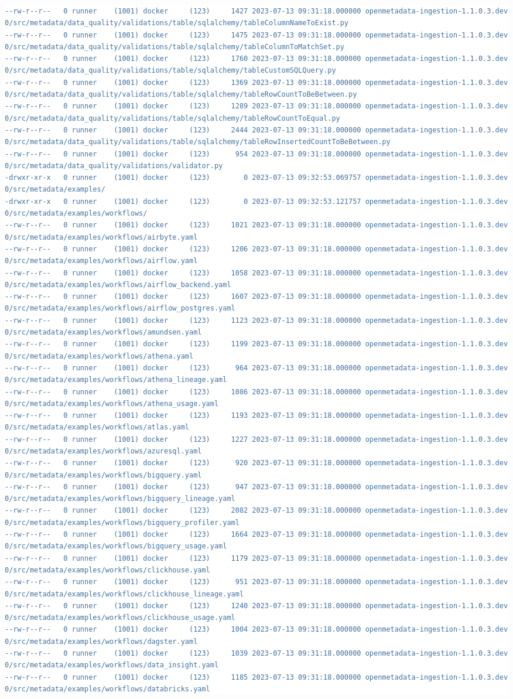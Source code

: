 ```diff
--rw-r--r--   0 runner    (1001) docker     (123)     1427 2023-07-13 09:31:18.000000 openmetadata-ingestion-1.1.0.3.dev0/src/metadata/data_quality/validations/table/sqlalchemy/tableColumnNameToExist.py
--rw-r--r--   0 runner    (1001) docker     (123)     1475 2023-07-13 09:31:18.000000 openmetadata-ingestion-1.1.0.3.dev0/src/metadata/data_quality/validations/table/sqlalchemy/tableColumnToMatchSet.py
--rw-r--r--   0 runner    (1001) docker     (123)     1760 2023-07-13 09:31:18.000000 openmetadata-ingestion-1.1.0.3.dev0/src/metadata/data_quality/validations/table/sqlalchemy/tableCustomSQLQuery.py
--rw-r--r--   0 runner    (1001) docker     (123)     1369 2023-07-13 09:31:18.000000 openmetadata-ingestion-1.1.0.3.dev0/src/metadata/data_quality/validations/table/sqlalchemy/tableRowCountToBeBetween.py
--rw-r--r--   0 runner    (1001) docker     (123)     1289 2023-07-13 09:31:18.000000 openmetadata-ingestion-1.1.0.3.dev0/src/metadata/data_quality/validations/table/sqlalchemy/tableRowCountToEqual.py
--rw-r--r--   0 runner    (1001) docker     (123)     2444 2023-07-13 09:31:18.000000 openmetadata-ingestion-1.1.0.3.dev0/src/metadata/data_quality/validations/table/sqlalchemy/tableRowInsertedCountToBeBetween.py
--rw-r--r--   0 runner    (1001) docker     (123)      954 2023-07-13 09:31:18.000000 openmetadata-ingestion-1.1.0.3.dev0/src/metadata/data_quality/validations/validator.py
-drwxr-xr-x   0 runner    (1001) docker     (123)        0 2023-07-13 09:32:53.069757 openmetadata-ingestion-1.1.0.3.dev0/src/metadata/examples/
-drwxr-xr-x   0 runner    (1001) docker     (123)        0 2023-07-13 09:32:53.121757 openmetadata-ingestion-1.1.0.3.dev0/src/metadata/examples/workflows/
--rw-r--r--   0 runner    (1001) docker     (123)     1021 2023-07-13 09:31:18.000000 openmetadata-ingestion-1.1.0.3.dev0/src/metadata/examples/workflows/airbyte.yaml
--rw-r--r--   0 runner    (1001) docker     (123)     1206 2023-07-13 09:31:18.000000 openmetadata-ingestion-1.1.0.3.dev0/src/metadata/examples/workflows/airflow.yaml
--rw-r--r--   0 runner    (1001) docker     (123)     1058 2023-07-13 09:31:18.000000 openmetadata-ingestion-1.1.0.3.dev0/src/metadata/examples/workflows/airflow_backend.yaml
--rw-r--r--   0 runner    (1001) docker     (123)     1607 2023-07-13 09:31:18.000000 openmetadata-ingestion-1.1.0.3.dev0/src/metadata/examples/workflows/airflow_postgres.yaml
--rw-r--r--   0 runner    (1001) docker     (123)     1123 2023-07-13 09:31:18.000000 openmetadata-ingestion-1.1.0.3.dev0/src/metadata/examples/workflows/amundsen.yaml
--rw-r--r--   0 runner    (1001) docker     (123)     1199 2023-07-13 09:31:18.000000 openmetadata-ingestion-1.1.0.3.dev0/src/metadata/examples/workflows/athena.yaml
--rw-r--r--   0 runner    (1001) docker     (123)      964 2023-07-13 09:31:18.000000 openmetadata-ingestion-1.1.0.3.dev0/src/metadata/examples/workflows/athena_lineage.yaml
--rw-r--r--   0 runner    (1001) docker     (123)     1086 2023-07-13 09:31:18.000000 openmetadata-ingestion-1.1.0.3.dev0/src/metadata/examples/workflows/athena_usage.yaml
--rw-r--r--   0 runner    (1001) docker     (123)     1193 2023-07-13 09:31:18.000000 openmetadata-ingestion-1.1.0.3.dev0/src/metadata/examples/workflows/atlas.yaml
--rw-r--r--   0 runner    (1001) docker     (123)     1227 2023-07-13 09:31:18.000000 openmetadata-ingestion-1.1.0.3.dev0/src/metadata/examples/workflows/azuresql.yaml
--rw-r--r--   0 runner    (1001) docker     (123)      920 2023-07-13 09:31:18.000000 openmetadata-ingestion-1.1.0.3.dev0/src/metadata/examples/workflows/bigquery.yaml
--rw-r--r--   0 runner    (1001) docker     (123)      947 2023-07-13 09:31:18.000000 openmetadata-ingestion-1.1.0.3.dev0/src/metadata/examples/workflows/bigquery_lineage.yaml
--rw-r--r--   0 runner    (1001) docker     (123)     2082 2023-07-13 09:31:18.000000 openmetadata-ingestion-1.1.0.3.dev0/src/metadata/examples/workflows/bigquery_profiler.yaml
--rw-r--r--   0 runner    (1001) docker     (123)     1664 2023-07-13 09:31:18.000000 openmetadata-ingestion-1.1.0.3.dev0/src/metadata/examples/workflows/bigquery_usage.yaml
--rw-r--r--   0 runner    (1001) docker     (123)     1179 2023-07-13 09:31:18.000000 openmetadata-ingestion-1.1.0.3.dev0/src/metadata/examples/workflows/clickhouse.yaml
--rw-r--r--   0 runner    (1001) docker     (123)      951 2023-07-13 09:31:18.000000 openmetadata-ingestion-1.1.0.3.dev0/src/metadata/examples/workflows/clickhouse_lineage.yaml
--rw-r--r--   0 runner    (1001) docker     (123)     1240 2023-07-13 09:31:18.000000 openmetadata-ingestion-1.1.0.3.dev0/src/metadata/examples/workflows/clickhouse_usage.yaml
--rw-r--r--   0 runner    (1001) docker     (123)     1004 2023-07-13 09:31:18.000000 openmetadata-ingestion-1.1.0.3.dev0/src/metadata/examples/workflows/dagster.yaml
--rw-r--r--   0 runner    (1001) docker     (123)     1039 2023-07-13 09:31:18.000000 openmetadata-ingestion-1.1.0.3.dev0/src/metadata/examples/workflows/data_insight.yaml
--rw-r--r--   0 runner    (1001) docker     (123)     1185 2023-07-13 09:31:18.000000 openmetadata-ingestion-1.1.0.3.dev0/src/metadata/examples/workflows/databricks.yaml
```